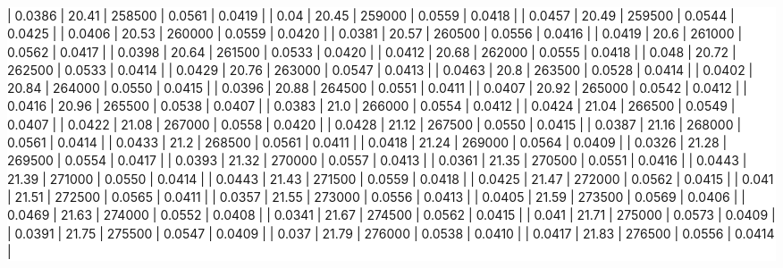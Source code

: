 | 0.0386        | 20.41 | 258500 | 0.0561          | 0.0419 |
| 0.04          | 20.45 | 259000 | 0.0559          | 0.0418 |
| 0.0457        | 20.49 | 259500 | 0.0544          | 0.0425 |
| 0.0406        | 20.53 | 260000 | 0.0559          | 0.0420 |
| 0.0381        | 20.57 | 260500 | 0.0556          | 0.0416 |
| 0.0419        | 20.6  | 261000 | 0.0562          | 0.0417 |
| 0.0398        | 20.64 | 261500 | 0.0533          | 0.0420 |
| 0.0412        | 20.68 | 262000 | 0.0555          | 0.0418 |
| 0.048         | 20.72 | 262500 | 0.0533          | 0.0414 |
| 0.0429        | 20.76 | 263000 | 0.0547          | 0.0413 |
| 0.0463        | 20.8  | 263500 | 0.0528          | 0.0414 |
| 0.0402        | 20.84 | 264000 | 0.0550          | 0.0415 |
| 0.0396        | 20.88 | 264500 | 0.0551          | 0.0411 |
| 0.0407        | 20.92 | 265000 | 0.0542          | 0.0412 |
| 0.0416        | 20.96 | 265500 | 0.0538          | 0.0407 |
| 0.0383        | 21.0  | 266000 | 0.0554          | 0.0412 |
| 0.0424        | 21.04 | 266500 | 0.0549          | 0.0407 |
| 0.0422        | 21.08 | 267000 | 0.0558          | 0.0420 |
| 0.0428        | 21.12 | 267500 | 0.0550          | 0.0415 |
| 0.0387        | 21.16 | 268000 | 0.0561          | 0.0414 |
| 0.0433        | 21.2  | 268500 | 0.0561          | 0.0411 |
| 0.0418        | 21.24 | 269000 | 0.0564          | 0.0409 |
| 0.0326        | 21.28 | 269500 | 0.0554          | 0.0417 |
| 0.0393        | 21.32 | 270000 | 0.0557          | 0.0413 |
| 0.0361        | 21.35 | 270500 | 0.0551          | 0.0416 |
| 0.0443        | 21.39 | 271000 | 0.0550          | 0.0414 |
| 0.0443        | 21.43 | 271500 | 0.0559          | 0.0418 |
| 0.0425        | 21.47 | 272000 | 0.0562          | 0.0415 |
| 0.041         | 21.51 | 272500 | 0.0565          | 0.0411 |
| 0.0357        | 21.55 | 273000 | 0.0556          | 0.0413 |
| 0.0405        | 21.59 | 273500 | 0.0569          | 0.0406 |
| 0.0469        | 21.63 | 274000 | 0.0552          | 0.0408 |
| 0.0341        | 21.67 | 274500 | 0.0562          | 0.0415 |
| 0.041         | 21.71 | 275000 | 0.0573          | 0.0409 |
| 0.0391        | 21.75 | 275500 | 0.0547          | 0.0409 |
| 0.037         | 21.79 | 276000 | 0.0538          | 0.0410 |
| 0.0417        | 21.83 | 276500 | 0.0556          | 0.0414 |